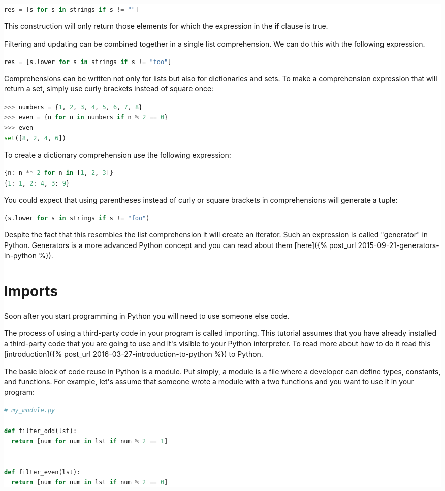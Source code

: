 ```python
res = [s for s in strings if s != ""]
```

This construction will only return those elements for which the expression in the **if** clause is true.

Filtering and updating can be combined together in a single list comprehension. We can do this with the following expression.

```python
res = [s.lower for s in strings if s != "foo"]
```

Comprehensions can be written not only for lists but also for dictionaries and sets. To make a comprehension expression that will return a set, simply use curly brackets instead of square once:

```python
>>> numbers = {1, 2, 3, 4, 5, 6, 7, 8}
>>> even = {n for n in numbers if n % 2 == 0}
>>> even
set([8, 2, 4, 6])
```

To create a dictionary comprehension use the following expression:

```python
{n: n ** 2 for n in [1, 2, 3]}
{1: 1, 2: 4, 3: 9}
```

You could expect that using parentheses instead of curly or square brackets in comprehensions will generate a tuple:

```python
(s.lower for s in strings if s != "foo")
```

Despite the fact that this resembles the list comprehension it will create an iterator. Such an expression is called "generator" in Python. Generators is a more advanced Python concept and you can read about them [here]({% post_url 2015-09-21-generators-in-python %}).


# Imports

Soon after you start programming in Python you will need to use someone else code.

The process of using a third-party code in your program is called importing. This tutorial assumes that you have already installed a third-party code that you are going to use and it's visible to your Python interpreter. To read more about how to do it read this [introduction]({% post_url 2016-03-27-introduction-to-python %}) to Python.

The basic block of code reuse in Python is a module. Put simply, a module is a file where a developer can define types, constants, and functions. For example, let's assume that someone wrote a module with a two functions and you want to use it in your program:

```python
# my_module.py

def filter_odd(lst):
  return [num for num in lst if num % 2 == 1]


def filter_even(lst):
  return [num for num in lst if num % 2 == 0]

```
